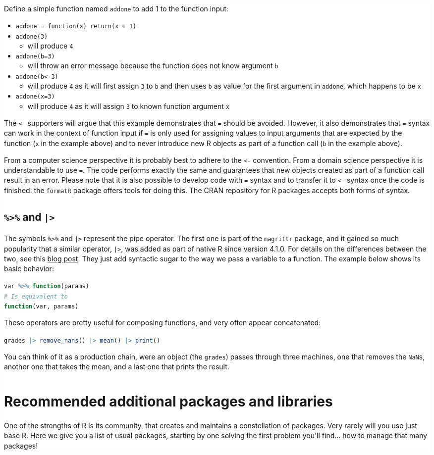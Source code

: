 Define a simple function named `addone` to add 1 to the function input:
- `addone = function(x) return(x + 1)`
- `addone(3)`
  - will produce `4`
- `addone(b=3)`
  - will throw an error message because the function does not know argument `b`
- `addone(b<-3)`
  - will produce `4` as it will first assign `3` to `b` and then uses `b` as value for the first argument in `addone`, which happens to be `x`
- `addone(x=3)`
  - will produce `4` as it will assign `3` to known function argument `x`

The `<-` supporters will argue that this example demonstrates that `=` should be avoided. However, it also demonstrates that `=` syntax can work in the context of function input if `=` is only used for assigning values to input arguments that are expected by the function (`x` in the example above) and to never introduce new R objects as part of a function call (`b` in the example above).

From a computer science perspective it is probably best to adhere to the `<-` convention. From a domain science perspective it is understandable to use `=`. The code performs exactly the same and guarantees that new objects created as part of a function call result in an error. Please note that it is also possible to develop code with `=` syntax and to transfer it to `<-` syntax once the code is finished: the `formatR` package offers tools for doing this. The CRAN repository for R packages accepts both forms of syntax.

## `%>%` and `|>`
The symbols `%>%` and `|>` represent the pipe operator.
The first one is part of the `magrittr` package, and it gained so much popularity that a similar operator, `|>`, was added as part of native R since version 4.1.0. For details on the differences between the two, see this [blog post](https://www.tidyverse.org/blog/2023/04/base-vs-magrittr-pipe/).
They just add syntactic sugar to the way we pass a variable to a function.
The example below shows its basic behavior:

```r
var %>% function(params)
# Is equivalent to
function(var, params)
```

These operators are pretty useful for composing functions, and very often appear concatenated:

```r
grades |> remove_nans() |> mean() |> print()
```

You can think of it as a production chain, were an object (the `grades`) passes through three machines, one that removes the `NaN`s, another one that takes the mean, and a last one that prints the result.

# Recommended additional packages and libraries
One of the strengths of R is its community, that creates and maintains a constellation of packages.
Very rarely will you use just base R.
Here we give you a list of usual packages, starting by one solving the first problem you'll find... how to manage that many packages!
